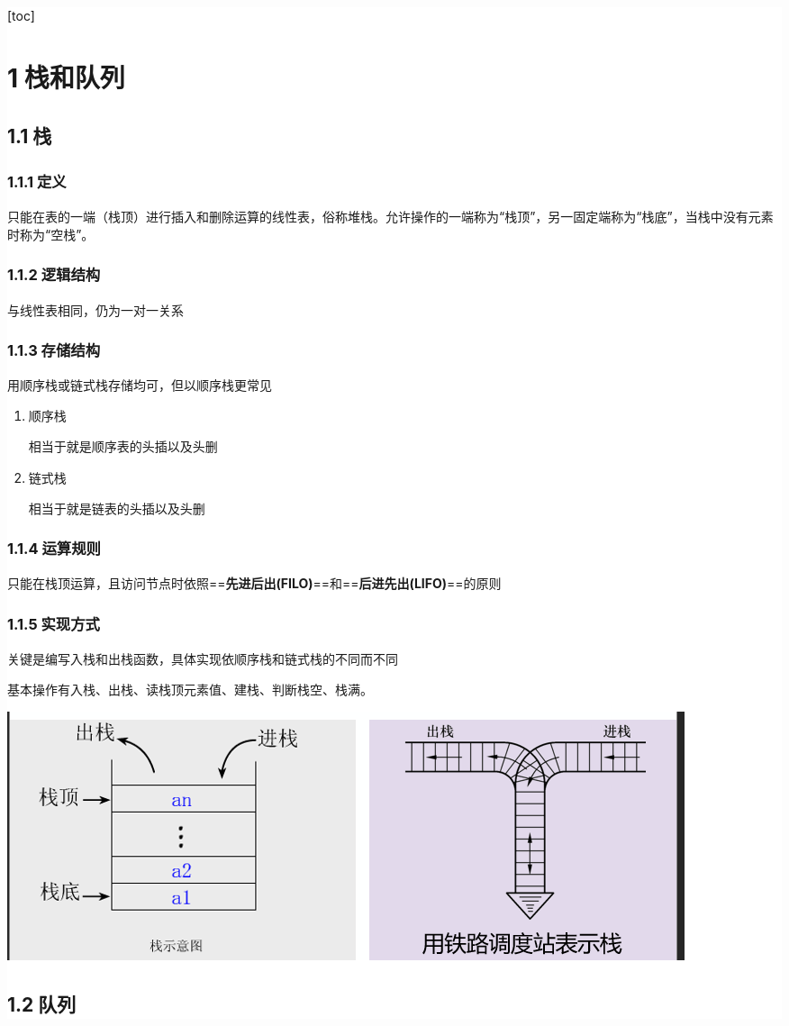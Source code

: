 [toc]

# 1 栈和队列

## 1.1 栈

### 1.1.1 定义

只能在表的一端（栈顶）进行插入和删除运算的线性表，俗称堆栈。允许操作的一端称为“栈顶”，另一固定端称为“栈底”，当栈中没有元素时称为“空栈”。

### 1.1.2 逻辑结构

与线性表相同，仍为一对一关系

### 1.1.3 存储结构

用顺序栈或链式栈存储均可，但以顺序栈更常见

1. 顺序栈

   相当于就是顺序表的头插以及头删

2. 链式栈

   相当于就是链表的头插以及头删

### 1.1.4 运算规则

只能在栈顶运算，且访问节点时依照==**先进后出(FILO)**==和==**后进先出(LIFO)**==的原则

### 1.1.5 实现方式

关键是编写入栈和出栈函数，具体实现依顺序栈和链式栈的不同而不同

基本操作有入栈、出栈、读栈顶元素值、建栈、判断栈空、栈满。

![image-20211228145128915](images/03_栈和队列/image-20211228145128915.png)

## 1.2 队列
